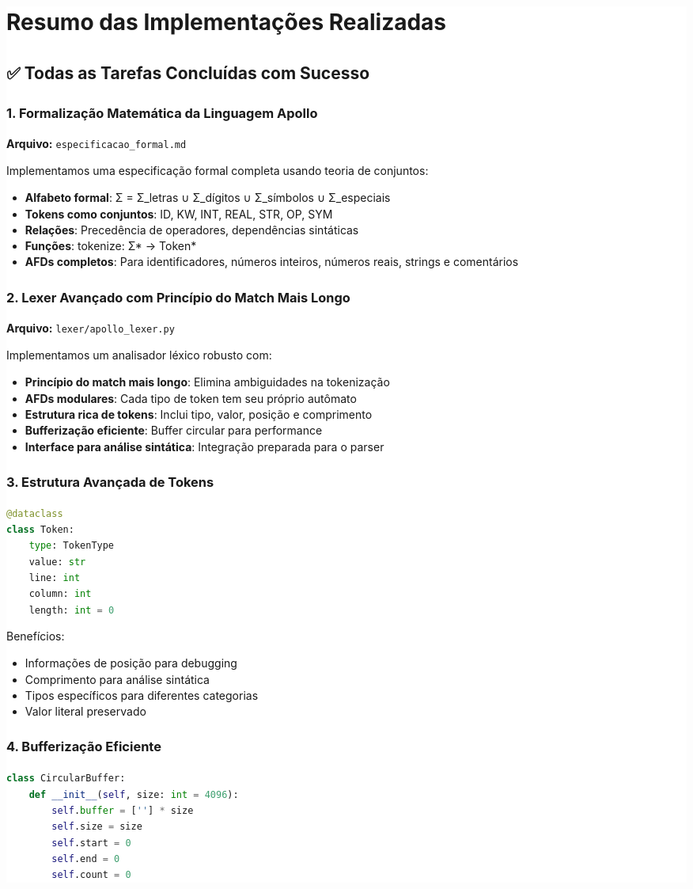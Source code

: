 # Resumo das Implementações Realizadas

## ✅ Todas as Tarefas Concluídas com Sucesso

### 1. Formalização Matemática da Linguagem Apollo
**Arquivo:** `especificacao_formal.md`

Implementamos uma especificação formal completa usando teoria de conjuntos:

- **Alfabeto formal**: Σ = Σ_letras ∪ Σ_dígitos ∪ Σ_símbolos ∪ Σ_especiais
- **Tokens como conjuntos**: ID, KW, INT, REAL, STR, OP, SYM
- **Relações**: Precedência de operadores, dependências sintáticas
- **Funções**: tokenize: Σ* → Token*
- **AFDs completos**: Para identificadores, números inteiros, números reais, strings e comentários

### 2. Lexer Avançado com Princípio do Match Mais Longo
**Arquivo:** `lexer/apollo_lexer.py`

Implementamos um analisador léxico robusto com:

- **Princípio do match mais longo**: Elimina ambiguidades na tokenização
- **AFDs modulares**: Cada tipo de token tem seu próprio autômato
- **Estrutura rica de tokens**: Inclui tipo, valor, posição e comprimento
- **Bufferização eficiente**: Buffer circular para performance
- **Interface para análise sintática**: Integração preparada para o parser

### 3. Estrutura Avançada de Tokens
```python
@dataclass
class Token:
    type: TokenType
    value: str
    line: int
    column: int
    length: int = 0
```

Benefícios:
- Informações de posição para debugging
- Comprimento para análise sintática
- Tipos específicos para diferentes categorias
- Valor literal preservado

### 4. Bufferização Eficiente
```python
class CircularBuffer:
    def __init__(self, size: int = 4096):
        self.buffer = [''] * size
        self.size = size
        self.start = 0
        self.end = 0
        self.count = 0
```
